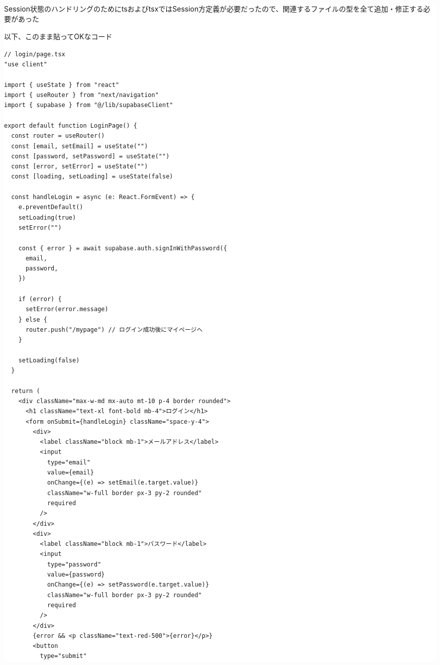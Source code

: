 Session状態のハンドリングのためにtsおよびtsxではSession方定義が必要だったので、関連するファイルの型を全て追加・修正する必要があった

以下、このまま貼ってOKなコード

```tsx
// login/page.tsx
"use client"

import { useState } from "react"
import { useRouter } from "next/navigation"
import { supabase } from "@/lib/supabaseClient"

export default function LoginPage() {
  const router = useRouter()
  const [email, setEmail] = useState("")
  const [password, setPassword] = useState("")
  const [error, setError] = useState("")
  const [loading, setLoading] = useState(false)
  
  const handleLogin = async (e: React.FormEvent) => {
    e.preventDefault()
    setLoading(true)
    setError("")

    const { error } = await supabase.auth.signInWithPassword({
      email,
      password,
    })

    if (error) {
      setError(error.message)
    } else {
      router.push("/mypage") // ログイン成功後にマイページへ
    }

    setLoading(false)
  }

  return (
    <div className="max-w-md mx-auto mt-10 p-4 border rounded">
      <h1 className="text-xl font-bold mb-4">ログイン</h1>
      <form onSubmit={handleLogin} className="space-y-4">
        <div>
          <label className="block mb-1">メールアドレス</label>
          <input
            type="email"
            value={email}
            onChange={(e) => setEmail(e.target.value)}
            className="w-full border px-3 py-2 rounded"
            required
          />
        </div>
        <div>
          <label className="block mb-1">パスワード</label>
          <input
            type="password"
            value={password}
            onChange={(e) => setPassword(e.target.value)}
            className="w-full border px-3 py-2 rounded"
            required
          />
        </div>
        {error && <p className="text-red-500">{error}</p>}
        <button
          type="submit"
```